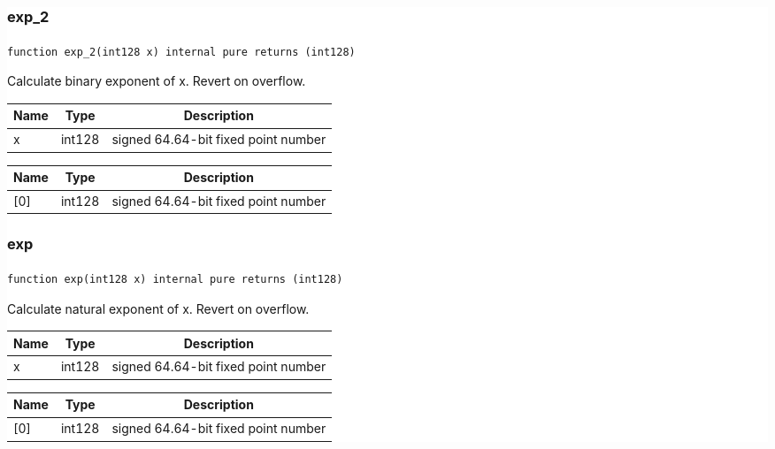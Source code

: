 
### exp_2

```solidity
function exp_2(int128 x) internal pure returns (int128)
```

Calculate binary exponent of x.  Revert on overflow.


| Name | Type | Description |
| ---- | ---- | ----------- |
| x | int128 | signed 64.64-bit fixed point number |

| Name | Type | Description |
| ---- | ---- | ----------- |
| [0] | int128 | signed 64.64-bit fixed point number |


### exp

```solidity
function exp(int128 x) internal pure returns (int128)
```

Calculate natural exponent of x.  Revert on overflow.


| Name | Type | Description |
| ---- | ---- | ----------- |
| x | int128 | signed 64.64-bit fixed point number |

| Name | Type | Description |
| ---- | ---- | ----------- |
| [0] | int128 | signed 64.64-bit fixed point number |


